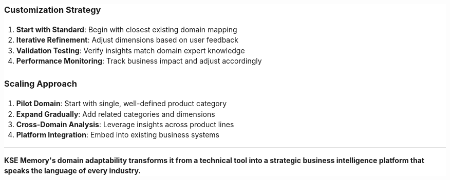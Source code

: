 ### **Customization Strategy**
1. **Start with Standard**: Begin with closest existing domain mapping
2. **Iterative Refinement**: Adjust dimensions based on user feedback
3. **Validation Testing**: Verify insights match domain expert knowledge
4. **Performance Monitoring**: Track business impact and adjust accordingly

### **Scaling Approach**
1. **Pilot Domain**: Start with single, well-defined product category
2. **Expand Gradually**: Add related categories and dimensions
3. **Cross-Domain Analysis**: Leverage insights across product lines
4. **Platform Integration**: Embed into existing business systems

---

**KSE Memory's domain adaptability transforms it from a technical tool into a strategic business intelligence platform that speaks the language of every industry.**